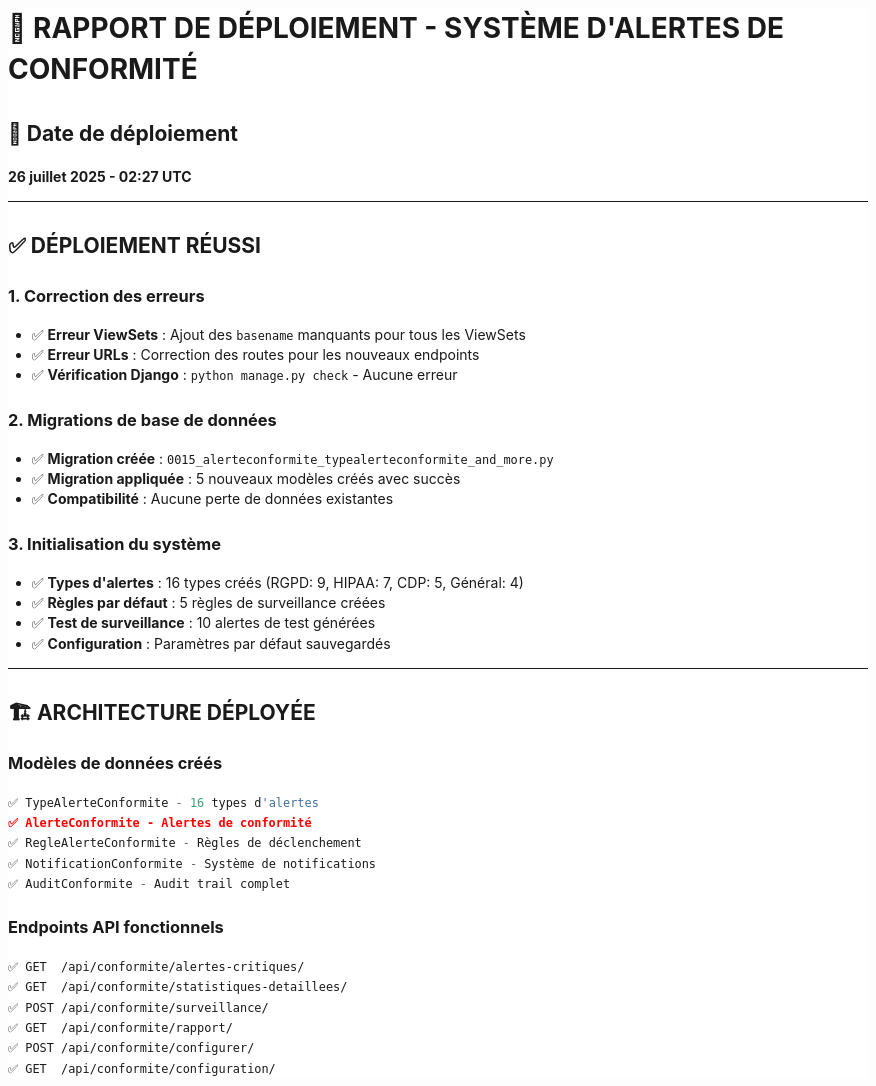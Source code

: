 # 🚀 RAPPORT DE DÉPLOIEMENT - SYSTÈME D'ALERTES DE CONFORMITÉ

## 📅 Date de déploiement
**26 juillet 2025 - 02:27 UTC**

---

## ✅ DÉPLOIEMENT RÉUSSI

### **1. Correction des erreurs**
- ✅ **Erreur ViewSets** : Ajout des `basename` manquants pour tous les ViewSets
- ✅ **Erreur URLs** : Correction des routes pour les nouveaux endpoints
- ✅ **Vérification Django** : `python manage.py check` - Aucune erreur

### **2. Migrations de base de données**
- ✅ **Migration créée** : `0015_alerteconformite_typealerteconformite_and_more.py`
- ✅ **Migration appliquée** : 5 nouveaux modèles créés avec succès
- ✅ **Compatibilité** : Aucune perte de données existantes

### **3. Initialisation du système**
- ✅ **Types d'alertes** : 16 types créés (RGPD: 9, HIPAA: 7, CDP: 5, Général: 4)
- ✅ **Règles par défaut** : 5 règles de surveillance créées
- ✅ **Test de surveillance** : 10 alertes de test générées
- ✅ **Configuration** : Paramètres par défaut sauvegardés

---

## 🏗️ ARCHITECTURE DÉPLOYÉE

### **Modèles de données créés**
```python
✅ TypeAlerteConformite - 16 types d'alertes
✅ AlerteConformite - Alertes de conformité
✅ RegleAlerteConformite - Règles de déclenchement
✅ NotificationConformite - Système de notifications
✅ AuditConformite - Audit trail complet
```

### **Endpoints API fonctionnels**
```
✅ GET  /api/conformite/alertes-critiques/
✅ GET  /api/conformite/statistiques-detaillees/
✅ POST /api/conformite/surveillance/
✅ GET  /api/conformite/rapport/
✅ POST /api/conformite/configurer/
✅ GET  /api/conformite/configuration/
```
